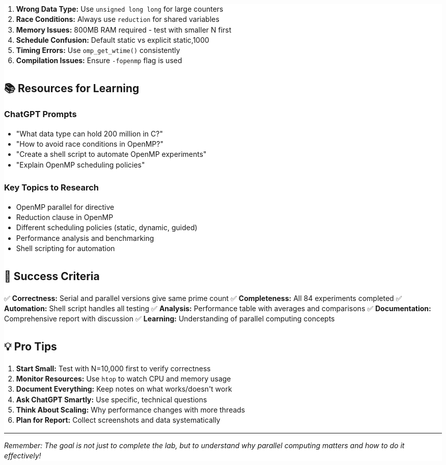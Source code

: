 1. **Wrong Data Type:** Use `unsigned long long` for large counters
2. **Race Conditions:** Always use `reduction` for shared variables
3. **Memory Issues:** 800MB RAM required - test with smaller N first
4. **Schedule Confusion:** Default static vs explicit static,1000
5. **Timing Errors:** Use `omp_get_wtime()` consistently
6. **Compilation Issues:** Ensure `-fopenmp` flag is used

## 📚 Resources for Learning

### ChatGPT Prompts

- "What data type can hold 200 million in C?"
- "How to avoid race conditions in OpenMP?"
- "Create a shell script to automate OpenMP experiments"
- "Explain OpenMP scheduling policies"

### Key Topics to Research

- OpenMP parallel for directive
- Reduction clause in OpenMP
- Different scheduling policies (static, dynamic, guided)
- Performance analysis and benchmarking
- Shell scripting for automation

## 🎯 Success Criteria

✅ **Correctness:** Serial and parallel versions give same prime count
✅ **Completeness:** All 84 experiments completed
✅ **Automation:** Shell script handles all testing
✅ **Analysis:** Performance table with averages and comparisons
✅ **Documentation:** Comprehensive report with discussion
✅ **Learning:** Understanding of parallel computing concepts

## 💡 Pro Tips

1. **Start Small:** Test with N=10,000 first to verify correctness
2. **Monitor Resources:** Use `htop` to watch CPU and memory usage
3. **Document Everything:** Keep notes on what works/doesn't work
4. **Ask ChatGPT Smartly:** Use specific, technical questions
5. **Think About Scaling:** Why performance changes with more threads
6. **Plan for Report:** Collect screenshots and data systematically

---

_Remember: The goal is not just to complete the lab, but to understand why parallel computing matters and how to do it effectively!_
